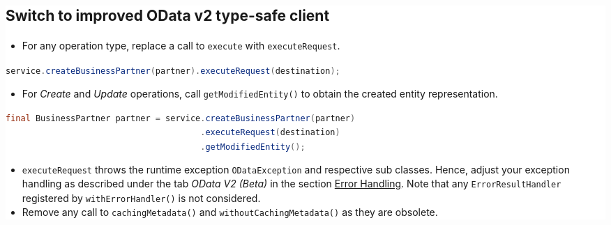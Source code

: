 </TabItem>

</Tabs>

## Switch to improved OData v2 type-safe client

- For any operation type, replace a call to `execute` with `executeRequest`.

```java
service.createBusinessPartner(partner).executeRequest(destination);
```
- For _Create_ and _Update_ operations, call `getModifiedEntity()` to obtain the created entity representation.
```java
final BusinessPartner partner = service.createBusinessPartner(partner)
                                       .executeRequest(destination)
                                       .getModifiedEntity();
```
- `executeRequest` throws the runtime exception `ODataException` and respective sub classes. Hence, adjust your exception handling as described under the tab _OData V2 (Beta)_ in the section [Error Handling](#error-handling). Note that any `ErrorResultHandler` registered by `withErrorHandler()` is not considered.
- Remove any call to `cachingMetadata()` and `withoutCachingMetadata()` as they are obsolete.
